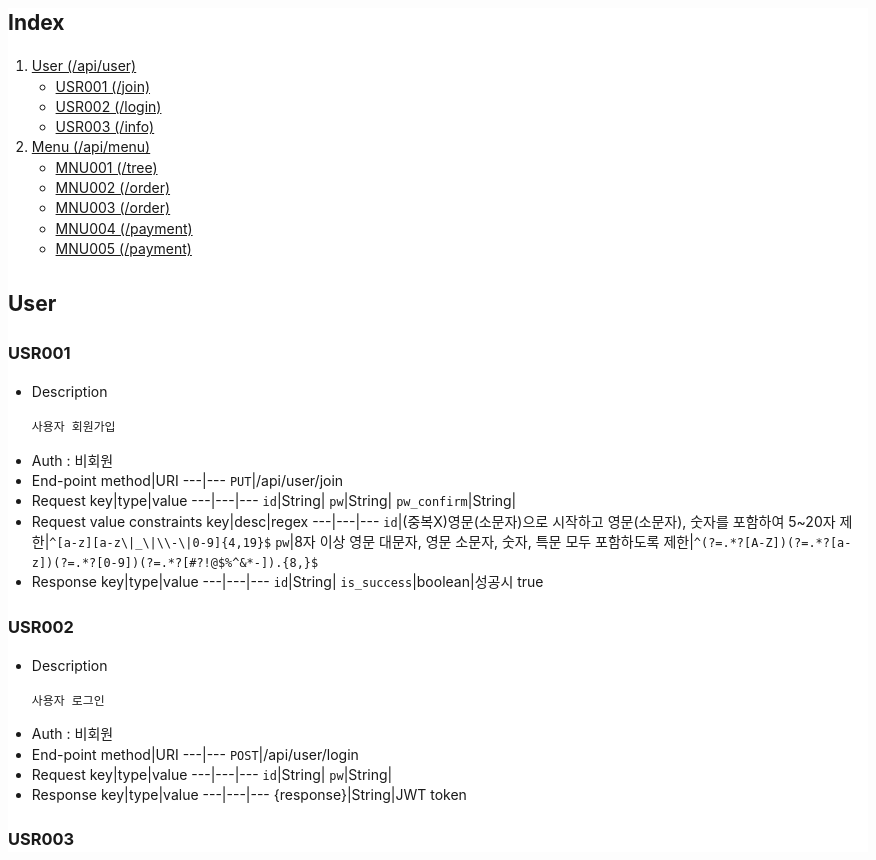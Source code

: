 ## Index
1. [User (/api/user)](#User)
    - [USR001 (/join)](#USR001)
    - [USR002 (/login)](#USR002)
    - [USR003 (/info)](#USR003)
2. [Menu (/api/menu)](#Menu)
    - [MNU001 (/tree)](#MNU001)
    - [MNU002 (/order)](#MNU002)
    - [MNU003 (/order)](#MNU003)
    - [MNU004 (/payment)](#MNU004)
    - [MNU005 (/payment)](#MNU005)

## User
### USR001
- Description
    ```
    사용자 회원가입
    ```
- Auth : 비회원
- End-point
    method|URI
    ---|---
    `PUT`|/api/user/join
- Request
    key|type|value
    ---|---|---
    `id`|String|
    `pw`|String|
    `pw_confirm`|String|
- Request value constraints
    key|desc|regex
    ---|---|---
    `id`|(중복X)영문(소문자)으로 시작하고 영문(소문자), 숫자를 포함하여 5~20자 제한|`^[a-z][a-z\|_\|\\-\|0-9]{4,19}$`
    `pw`|8자 이상 영문 대문자, 영문 소문자, 숫자, 특문 모두 포함하도록 제한|`^(?=.*?[A-Z])(?=.*?[a-z])(?=.*?[0-9])(?=.*?[#?!@$%^&*-]).{8,}$`
- Response
    key|type|value
    ---|---|---
    `id`|String|
    `is_success`|boolean|성공시 true
### USR002
- Description
    ```
    사용자 로그인
    ```
- Auth : 비회원
- End-point
    method|URI
    ---|---
    `POST`|/api/user/login
- Request
    key|type|value
    ---|---|---
    `id`|String|
    `pw`|String|
- Response
    key|type|value
    ---|---|---
    {response}|String|JWT token
### USR003